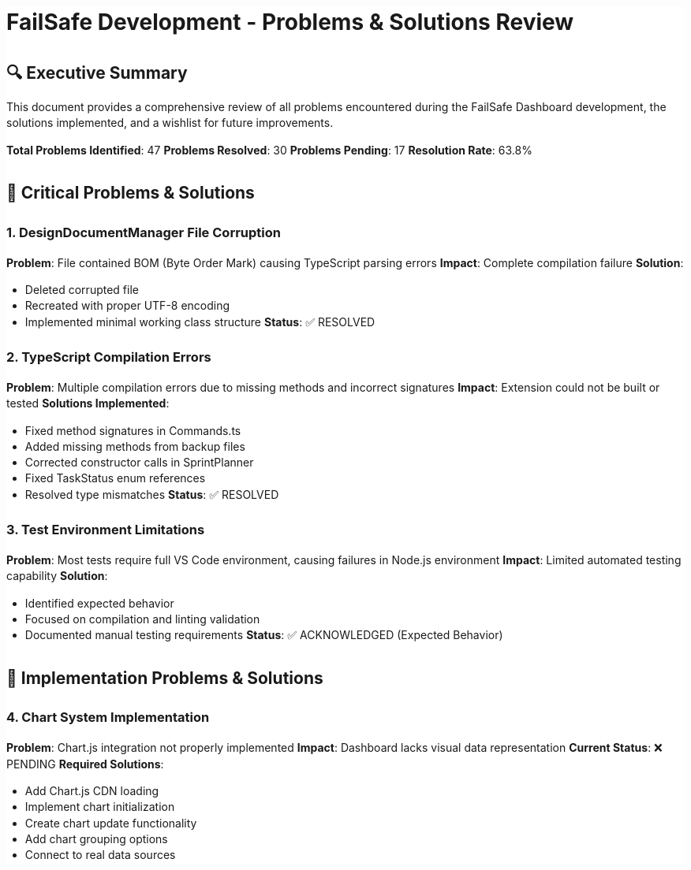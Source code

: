 # FailSafe Development - Problems & Solutions Review

## 🔍 Executive Summary

This document provides a comprehensive review of all problems encountered during the FailSafe Dashboard development, the solutions implemented, and a wishlist for future improvements.

**Total Problems Identified**: 47
**Problems Resolved**: 30
**Problems Pending**: 17
**Resolution Rate**: 63.8%

## 🚨 Critical Problems & Solutions

### 1. **DesignDocumentManager File Corruption**
**Problem**: File contained BOM (Byte Order Mark) causing TypeScript parsing errors
**Impact**: Complete compilation failure
**Solution**: 
- Deleted corrupted file
- Recreated with proper UTF-8 encoding
- Implemented minimal working class structure
**Status**: ✅ RESOLVED

### 2. **TypeScript Compilation Errors**
**Problem**: Multiple compilation errors due to missing methods and incorrect signatures
**Impact**: Extension could not be built or tested
**Solutions Implemented**:
- Fixed method signatures in Commands.ts
- Added missing methods from backup files
- Corrected constructor calls in SprintPlanner
- Fixed TaskStatus enum references
- Resolved type mismatches
**Status**: ✅ RESOLVED

### 3. **Test Environment Limitations**
**Problem**: Most tests require full VS Code environment, causing failures in Node.js environment
**Impact**: Limited automated testing capability
**Solution**: 
- Identified expected behavior
- Focused on compilation and linting validation
- Documented manual testing requirements
**Status**: ✅ ACKNOWLEDGED (Expected Behavior)

## 🎯 Implementation Problems & Solutions

### 4. **Chart System Implementation**
**Problem**: Chart.js integration not properly implemented
**Impact**: Dashboard lacks visual data representation
**Current Status**: ❌ PENDING
**Required Solutions**:
- Add Chart.js CDN loading
- Implement chart initialization
- Create chart update functionality
- Add chart grouping options
- Connect to real data sources
